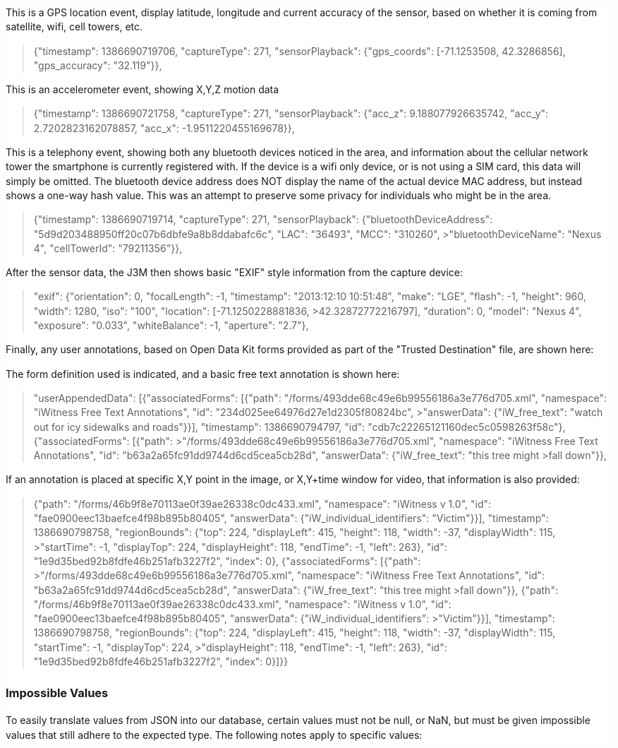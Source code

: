 This is a GPS location event, display latitude, longitude and current accuracy of the sensor, based on whether it is coming from satellite, wifi, cell towers, etc.
> {"timestamp": 1386690719706, "captureType": 271, "sensorPlayback": {"gps_coords": [-71.1253508, 42.3286856], "gps_accuracy": "32.119"}}, 

This is an accelerometer event, showing X,Y,Z motion data
>{"timestamp": 1386690721758, "captureType": 271, "sensorPlayback": {"acc_z": 9.188077926635742, "acc_y": 2.7202823162078857, "acc_x": -1.9511220455169678}},

This is a telephony event, showing both any bluetooth devices noticed in the area, and information about the cellular network tower the smartphone is currently registered with. If the device is a wifi only device, or is not using a SIM card, this data will simply be omitted. The bluetooth device address does NOT display the name of the actual device MAC address, but instead shows a one-way hash value. This was an attempt to preserve some privacy for individuals who might be in the area.
>{"timestamp": 1386690719714, "captureType": 271, "sensorPlayback": {"bluetoothDeviceAddress": "5d9d203488950ff20c07b6dbfe9a8b8ddabafc6c", "LAC": "36493", "MCC": "310260", >"bluetoothDeviceName": "Nexus 4", "cellTowerId": "79211356"}}, 

After the sensor data, the J3M then shows basic "EXIF" style information from the capture device:
> "exif": {"orientation": 0, "focalLength": -1, "timestamp": "2013:12:10 10:51:48", "make": "LGE", "flash": -1, "height": 960, "width": 1280, "iso": "100", "location": [-71.1250228881836, >42.32872772216797], "duration": 0, "model": "Nexus 4", "exposure": "0.033", "whiteBalance": -1, "aperture": "2.7"}, 

Finally, any user annotations, based on Open Data Kit forms provided as part of the "Trusted Destination" file, are shown here:

The form definition used is indicated, and a basic free text annotation is shown here:
>"userAppendedData": [{"associatedForms": [{"path": "/forms/493dde68c49e6b99556186a3e776d705.xml", "namespace": "iWitness Free Text Annotations", "id": "234d025ee64976d27e1d2305f80824bc", >"answerData": {"iW_free_text": "watch out for icy sidewalks and roads"}}], "timestamp": 1386690794797, "id": "cdb7c22265121160dec5c0598263f58c"}, {"associatedForms": [{"path": >"/forms/493dde68c49e6b99556186a3e776d705.xml", "namespace": "iWitness Free Text Annotations", "id": "b63a2a65fc91dd9744d6cd5cea5cb28d", "answerData": {"iW_free_text": "this tree might >fall down"}}, 

If an annotation is placed at specific X,Y point in the image, or X,Y+time window for video, that information is also provided:
>{"path": "/forms/46b9f8e70113ae0f39ae26338c0dc433.xml", "namespace": "iWitness v 1.0", "id": "fae0900eec13baefce4f98b895b80405", 
>"answerData": {"iW_individual_identifiers": "Victim"}}], "timestamp": 1386690798758, "regionBounds": {"top": 224, "displayLeft": 415, "height": 118, "width": -37, "displayWidth": 115, >"startTime": -1, "displayTop": 224, "displayHeight": 118, "endTime": -1, "left": 263}, "id": "1e9d35bed92b8fdfe46b251afb3227f2", "index": 0}, {"associatedForms": [{"path": >"/forms/493dde68c49e6b99556186a3e776d705.xml", "namespace": "iWitness Free Text Annotations", "id": "b63a2a65fc91dd9744d6cd5cea5cb28d", "answerData": {"iW_free_text": "this tree might >fall down"}}, {"path": "/forms/46b9f8e70113ae0f39ae26338c0dc433.xml", "namespace": "iWitness v 1.0", "id": "fae0900eec13baefce4f98b895b80405", "answerData": {"iW_individual_identifiers": >"Victim"}}], "timestamp": 1386690798758, "regionBounds": {"top": 224, "displayLeft": 415, "height": 118, "width": -37, "displayWidth": 115, "startTime": -1, "displayTop": 224, >"displayHeight": 118, "endTime": -1, "left": 263}, "id": "1e9d35bed92b8fdfe46b251afb3227f2", "index": 0}]}}

### Impossible Values

To easily translate values from JSON into our database, certain values must not be null, or NaN, but must be given impossible values that still adhere to the expected type.  The following notes apply to specific values:
